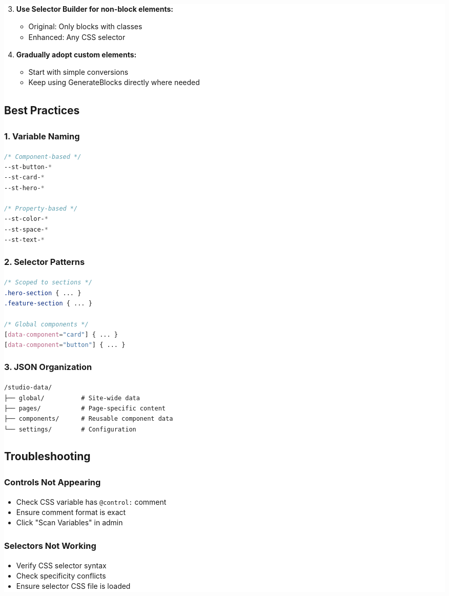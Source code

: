 3. **Use Selector Builder for non-block elements:**
   - Original: Only blocks with classes
   - Enhanced: Any CSS selector

4. **Gradually adopt custom elements:**
   - Start with simple conversions
   - Keep using GenerateBlocks directly where needed

## Best Practices

### 1. Variable Naming
```css
/* Component-based */
--st-button-*
--st-card-*
--st-hero-*

/* Property-based */
--st-color-*
--st-space-*
--st-text-*
```

### 2. Selector Patterns
```css
/* Scoped to sections */
.hero-section { ... }
.feature-section { ... }

/* Global components */
[data-component="card"] { ... }
[data-component="button"] { ... }
```

### 3. JSON Organization
```
/studio-data/
├── global/          # Site-wide data
├── pages/           # Page-specific content
├── components/      # Reusable component data
└── settings/        # Configuration
```

## Troubleshooting

### Controls Not Appearing
- Check CSS variable has `@control:` comment
- Ensure comment format is exact
- Click "Scan Variables" in admin

### Selectors Not Working
- Verify CSS selector syntax
- Check specificity conflicts
- Ensure selector CSS file is loaded

